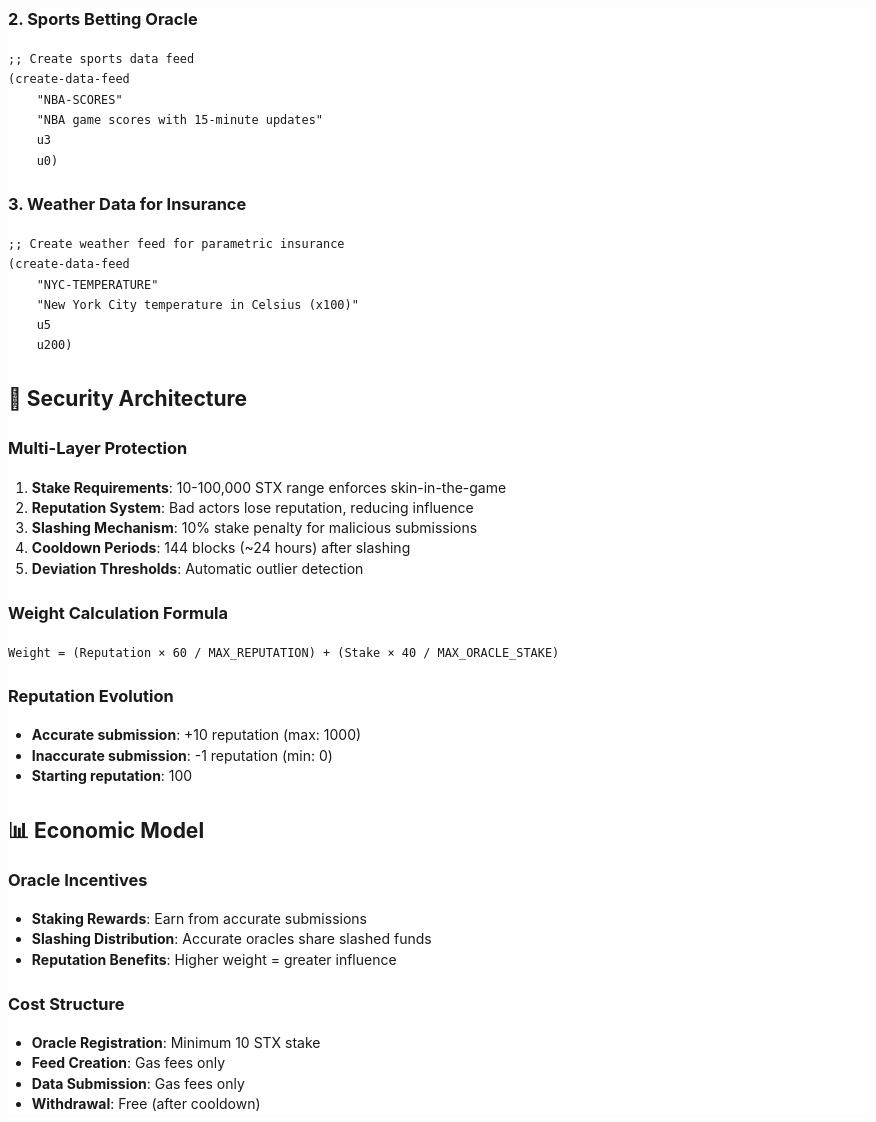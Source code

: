 ### 2. Sports Betting Oracle
```clarity
;; Create sports data feed
(create-data-feed 
    "NBA-SCORES" 
    "NBA game scores with 15-minute updates" 
    u3 
    u0)
```

### 3. Weather Data for Insurance
```clarity
;; Create weather feed for parametric insurance
(create-data-feed 
    "NYC-TEMPERATURE" 
    "New York City temperature in Celsius (x100)" 
    u5 
    u200)
```

## 🔐 Security Architecture

### Multi-Layer Protection
1. **Stake Requirements**: 10-100,000 STX range enforces skin-in-the-game
2. **Reputation System**: Bad actors lose reputation, reducing influence
3. **Slashing Mechanism**: 10% stake penalty for malicious submissions
4. **Cooldown Periods**: 144 blocks (~24 hours) after slashing
5. **Deviation Thresholds**: Automatic outlier detection

### Weight Calculation Formula
```
Weight = (Reputation × 60 / MAX_REPUTATION) + (Stake × 40 / MAX_ORACLE_STAKE)
```

### Reputation Evolution
- **Accurate submission**: +10 reputation (max: 1000)
- **Inaccurate submission**: -1 reputation (min: 0)
- **Starting reputation**: 100

## 📊 Economic Model

### Oracle Incentives
- **Staking Rewards**: Earn from accurate submissions
- **Slashing Distribution**: Accurate oracles share slashed funds
- **Reputation Benefits**: Higher weight = greater influence

### Cost Structure
- **Oracle Registration**: Minimum 10 STX stake
- **Feed Creation**: Gas fees only
- **Data Submission**: Gas fees only
- **Withdrawal**: Free (after cooldown)
